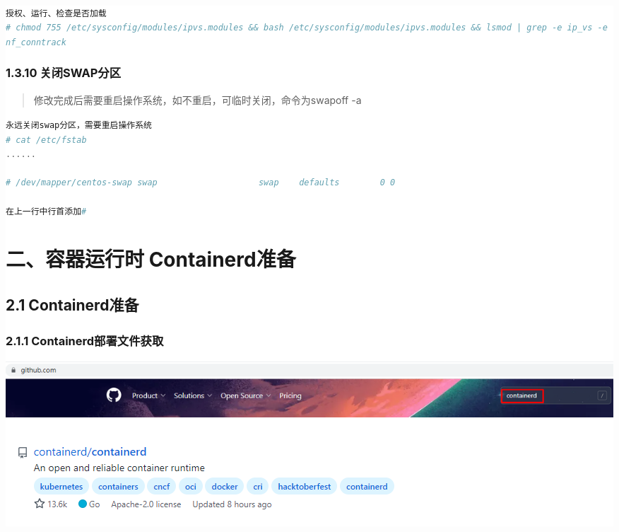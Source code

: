

~~~powershell
授权、运行、检查是否加载
# chmod 755 /etc/sysconfig/modules/ipvs.modules && bash /etc/sysconfig/modules/ipvs.modules && lsmod | grep -e ip_vs -e nf_conntrack
~~~



### 1.3.10 关闭SWAP分区



> 修改完成后需要重启操作系统，如不重启，可临时关闭，命令为swapoff -a



~~~powershell
永远关闭swap分区，需要重启操作系统
# cat /etc/fstab
......

# /dev/mapper/centos-swap swap                    swap    defaults        0 0

在上一行中行首添加#
~~~



# 二、容器运行时 Containerd准备

## 2.1 Containerd准备

### 2.1.1 Containerd部署文件获取

![image-20230404104037517](.\assets/image-20230404104037517.png)



![image-20230404104105753](.\assets/image-20230404104105753.png)


